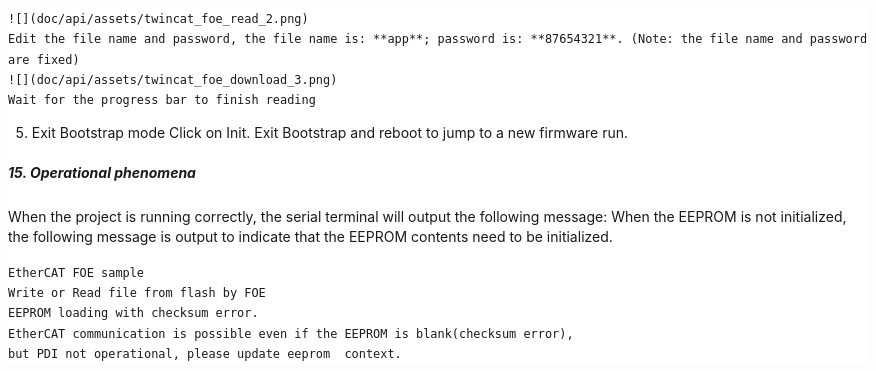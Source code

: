     ![](doc/api/assets/twincat_foe_read_2.png)
    Edit the file name and password, the file name is: **app**; password is: **87654321**. (Note: the file name and password are fixed)
    ![](doc/api/assets/twincat_foe_download_3.png)
    Wait for the progress bar to finish reading
  5. Exit Bootstrap mode
    Click on Init.
    Exit Bootstrap and reboot to jump to a new firmware run.

##### 15. Operational phenomena

When the project is running correctly, the serial terminal will output the following message:
When the EEPROM is not initialized, the following message is output to indicate that the EEPROM contents need to be initialized.

```console
EtherCAT FOE sample
Write or Read file from flash by FOE
EEPROM loading with checksum error.
EtherCAT communication is possible even if the EEPROM is blank(checksum error),
but PDI not operational, please update eeprom  context.
```
